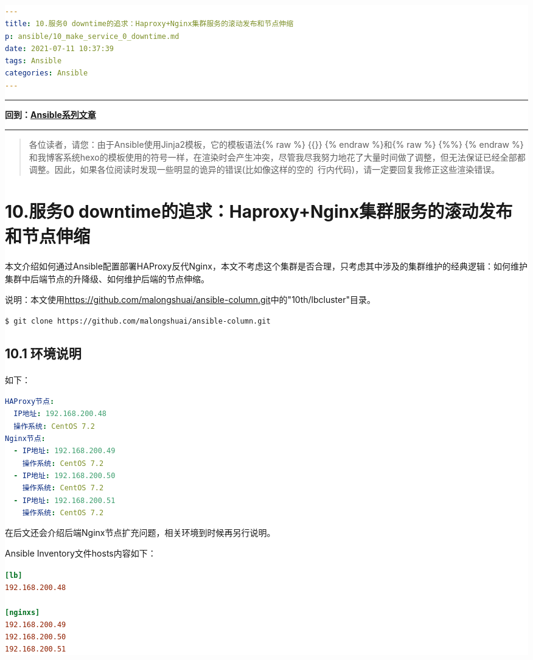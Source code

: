 ```yaml
---
title: 10.服务0 downtime的追求：Haproxy+Nginx集群服务的滚动发布和节点伸缩
p: ansible/10_make_service_0_downtime.md
date: 2021-07-11 10:37:39
tags: Ansible
categories: Ansible
---
```


--------

**回到：[Ansible系列文章](/ansible/index)**  

--------

> 各位读者，请您：由于Ansible使用Jinja2模板，它的模板语法{% raw %} {{}} {% endraw %}和{% raw %} {%%} {% endraw %}和我博客系统hexo的模板使用的符号一样，在渲染时会产生冲突，尽管我尽我努力地花了大量时间做了调整，但无法保证已经全部都调整。因此，如果各位阅读时发现一些明显的诡异的错误(比如像这样的空的` `行内代码)，请一定要回复我修正这些渲染错误。

# 10.服务0 downtime的追求：Haproxy+Nginx集群服务的滚动发布和节点伸缩

本文介绍如何通过Ansible配置部署HAProxy反代Nginx，本文不考虑这个集群是否合理，只考虑其中涉及的集群维护的经典逻辑：如何维护集群中后端节点的升降级、如何维护后端的节点伸缩。

说明：本文使用<https://github.com/malongshuai/ansible-column.git>中的"10th/lbcluster"目录。
```shell
$ git clone https://github.com/malongshuai/ansible-column.git
```

## 10.1 环境说明

如下：
```yaml
HAProxy节点:
  IP地址: 192.168.200.48
  操作系统: CentOS 7.2
Nginx节点: 
  - IP地址: 192.168.200.49
    操作系统: CentOS 7.2
  - IP地址: 192.168.200.50
    操作系统: CentOS 7.2
  - IP地址: 192.168.200.51
    操作系统: CentOS 7.2
```

在后文还会介绍后端Nginx节点扩充问题，相关环境到时候再另行说明。

Ansible Inventory文件hosts内容如下：
```ini
[lb]
192.168.200.48

[nginxs]
192.168.200.49
192.168.200.50
192.168.200.51
```
